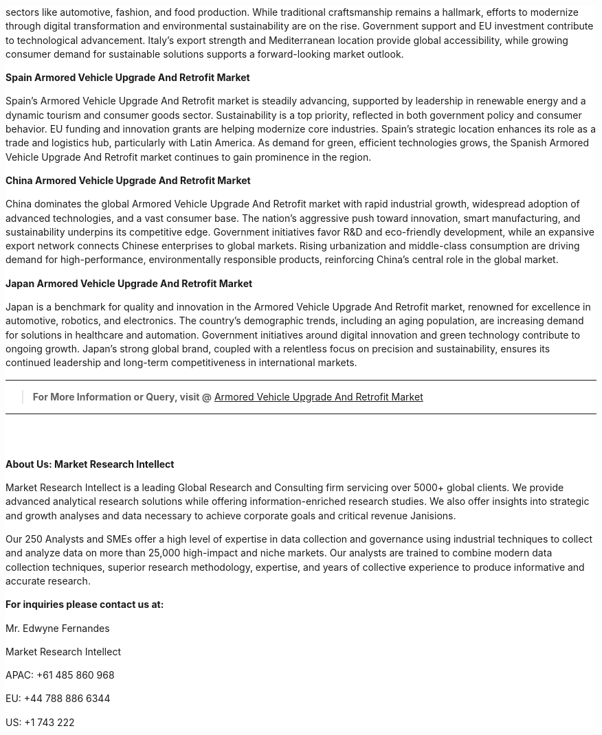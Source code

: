 sectors like automotive, fashion, and food production. While traditional craftsmanship remains a hallmark, efforts to modernize through digital transformation and environmental sustainability are on the rise. Government support and EU investment contribute to technological advancement. Italy&rsquo;s export strength and Mediterranean location provide global accessibility, while growing consumer demand for sustainable solutions supports a forward-looking market outlook.</p><p class="" data-start="4424" data-end="4975"><strong data-start="4424" data-end="4445">Spain Armored Vehicle Upgrade And Retrofit Market</strong></p><p class="" data-start="4424" data-end="4975">Spain&rsquo;s Armored Vehicle Upgrade And Retrofit market is steadily advancing, supported by leadership in renewable energy and a dynamic tourism and consumer goods sector. Sustainability is a top priority, reflected in both government policy and consumer behavior. EU funding and innovation grants are helping modernize core industries. Spain&rsquo;s strategic location enhances its role as a trade and logistics hub, particularly with Latin America. As demand for green, efficient technologies grows, the Spanish Armored Vehicle Upgrade And Retrofit market continues to gain prominence in the region.</p><p class="" data-start="4977" data-end="5589"><strong data-start="4977" data-end="4998">China Armored Vehicle Upgrade And Retrofit Market</strong></p><p class="" data-start="4977" data-end="5589">China dominates the global Armored Vehicle Upgrade And Retrofit market with rapid industrial growth, widespread adoption of advanced technologies, and a vast consumer base. The nation&rsquo;s aggressive push toward innovation, smart manufacturing, and sustainability underpins its competitive edge. Government initiatives favor R&amp;D and eco-friendly development, while an expansive export network connects Chinese enterprises to global markets. Rising urbanization and middle-class consumption are driving demand for high-performance, environmentally responsible products, reinforcing China&rsquo;s central role in the global market.</p><p class="" data-start="5591" data-end="6162"><strong data-start="5591" data-end="5612">Japan Armored Vehicle Upgrade And Retrofit Market</strong></p><p class="" data-start="5591" data-end="6162">Japan is a benchmark for quality and innovation in the Armored Vehicle Upgrade And Retrofit market, renowned for excellence in automotive, robotics, and electronics. The country&rsquo;s demographic trends, including an aging population, are increasing demand for solutions in healthcare and automation. Government initiatives around digital innovation and green technology contribute to ongoing growth. Japan&rsquo;s strong global brand, coupled with a relentless focus on precision and sustainability, ensures its continued leadership and long-term competitiveness in international markets.</p><hr /><blockquote><p><span class="font-[700]"><strong>For More Information or Query, visit&nbsp;@</strong>&nbsp;</span><span class="font-[700]"><a href="https://www.marketresearchintellect.com/product/armored-vehicle-upgrade-and-retrofit-market/?utm_source=Linkedin&utm_medium=026" target="_blank" data-tracking-control-name="article-ssr-frontend-pulse_little-text-block" data-tracking-will-navigate="" data-test-link="">Armored Vehicle Upgrade And Retrofit Market</a></span></p></blockquote><hr /><h3>&nbsp;</h3><p><strong><span class="font-[700]">About Us: Market Research Intellect</span></strong></p><p><span class="">Market Research Intellect is a leading Global Research and Consulting firm servicing over 5000+ global clients. We provide advanced analytical research solutions while offering information-enriched research studies.&nbsp;</span>We also offer insights into strategic and growth analyses and data necessary to achieve corporate goals and critical revenue Janisions.</p><p><span class="">Our 250 Analysts and SMEs offer a high level of expertise in data collection and governance using industrial techniques to collect and analyze data on more than 25,000 high-impact and niche markets. Our analysts are trained to combine modern data collection techniques, superior research methodology, expertise, and years of collective experience to produce informative and accurate research.</span></p><p><strong>For inquiries please contact us at:</strong></p><p>Mr. Edwyne Fernandes</p><p>Market Research Intellect</p><p>APAC: +61 485 860 968</p><p>EU: +44 788 886 6344</p><p>US: +1 743 222